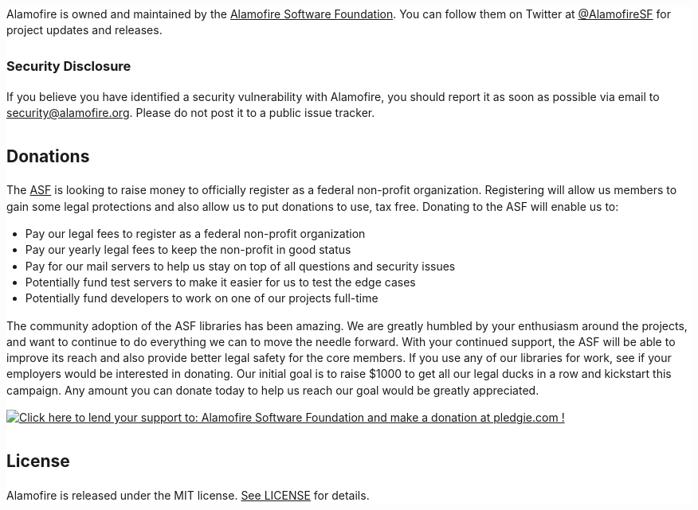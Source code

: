Alamofire is owned and maintained by the [Alamofire Software Foundation](http://alamofire.org). You can follow them on Twitter at [@AlamofireSF](https://twitter.com/AlamofireSF) for project updates and releases.

### Security Disclosure

If you believe you have identified a security vulnerability with Alamofire, you should report it as soon as possible via email to security@alamofire.org. Please do not post it to a public issue tracker.

## Donations

The [ASF](https://github.com/Alamofire/Foundation#members) is looking to raise money to officially register as a federal non-profit organization. Registering will allow us members to gain some legal protections and also allow us to put donations to use, tax free. Donating to the ASF will enable us to:

- Pay our legal fees to register as a federal non-profit organization
- Pay our yearly legal fees to keep the non-profit in good status
- Pay for our mail servers to help us stay on top of all questions and security issues
- Potentially fund test servers to make it easier for us to test the edge cases
- Potentially fund developers to work on one of our projects full-time

The community adoption of the ASF libraries has been amazing. We are greatly humbled by your enthusiasm around the projects, and want to continue to do everything we can to move the needle forward. With your continued support, the ASF will be able to improve its reach and also provide better legal safety for the core members. If you use any of our libraries for work, see if your employers would be interested in donating. Our initial goal is to raise $1000 to get all our legal ducks in a row and kickstart this campaign. Any amount you can donate today to help us reach our goal would be greatly appreciated.

<a href='https://pledgie.com/campaigns/31474'><img alt='Click here to lend your support to: Alamofire Software Foundation and make a donation at pledgie.com !' src='https://pledgie.com/campaigns/31474.png?skin_name=chrome' border='0' ></a>

## License

Alamofire is released under the MIT license. [See LICENSE](https://github.com/Alamofire/Alamofire/blob/master/LICENSE) for details.
